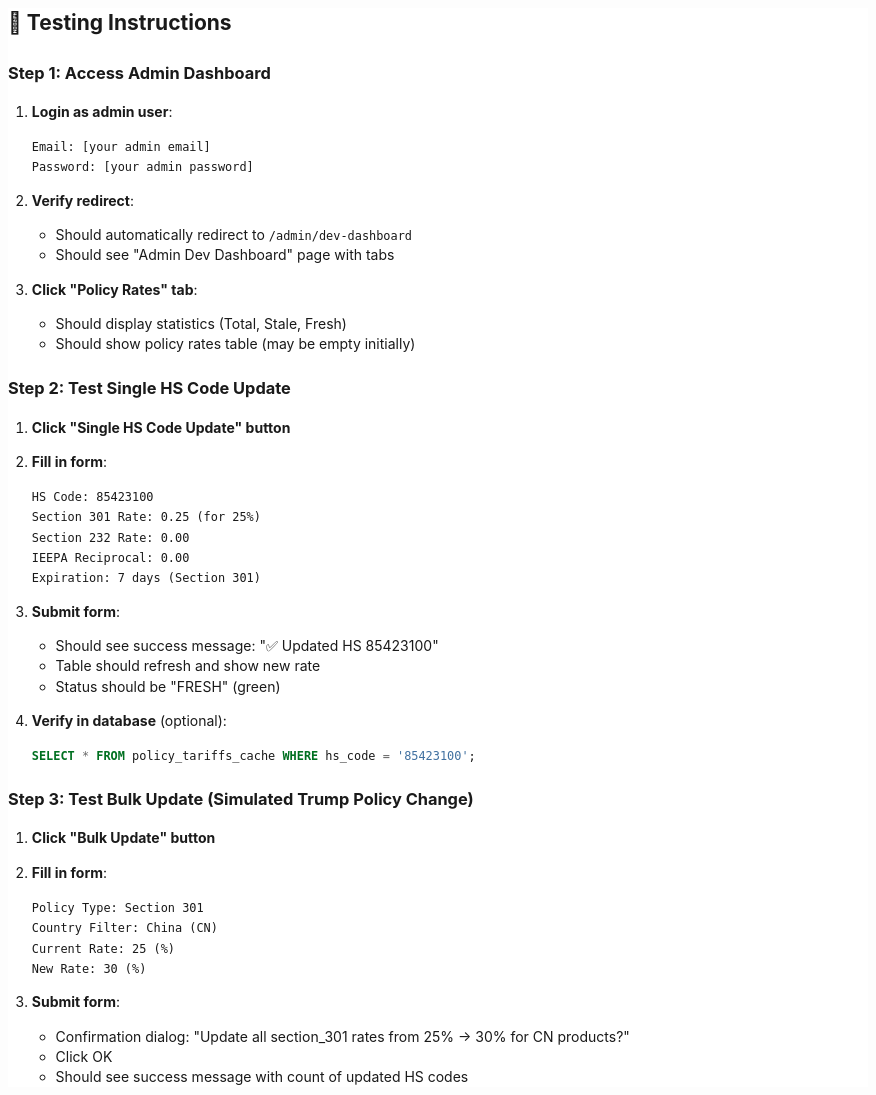 
## 🧪 Testing Instructions

### Step 1: Access Admin Dashboard

1. **Login as admin user**:
   ```
   Email: [your admin email]
   Password: [your admin password]
   ```

2. **Verify redirect**:
   - Should automatically redirect to `/admin/dev-dashboard`
   - Should see "Admin Dev Dashboard" page with tabs

3. **Click "Policy Rates" tab**:
   - Should display statistics (Total, Stale, Fresh)
   - Should show policy rates table (may be empty initially)

### Step 2: Test Single HS Code Update

1. **Click "Single HS Code Update" button**

2. **Fill in form**:
   ```
   HS Code: 85423100
   Section 301 Rate: 0.25 (for 25%)
   Section 232 Rate: 0.00
   IEEPA Reciprocal: 0.00
   Expiration: 7 days (Section 301)
   ```

3. **Submit form**:
   - Should see success message: "✅ Updated HS 85423100"
   - Table should refresh and show new rate
   - Status should be "FRESH" (green)

4. **Verify in database** (optional):
   ```sql
   SELECT * FROM policy_tariffs_cache WHERE hs_code = '85423100';
   ```

### Step 3: Test Bulk Update (Simulated Trump Policy Change)

1. **Click "Bulk Update" button**

2. **Fill in form**:
   ```
   Policy Type: Section 301
   Country Filter: China (CN)
   Current Rate: 25 (%)
   New Rate: 30 (%)
   ```

3. **Submit form**:
   - Confirmation dialog: "Update all section_301 rates from 25% → 30% for CN products?"
   - Click OK
   - Should see success message with count of updated HS codes

